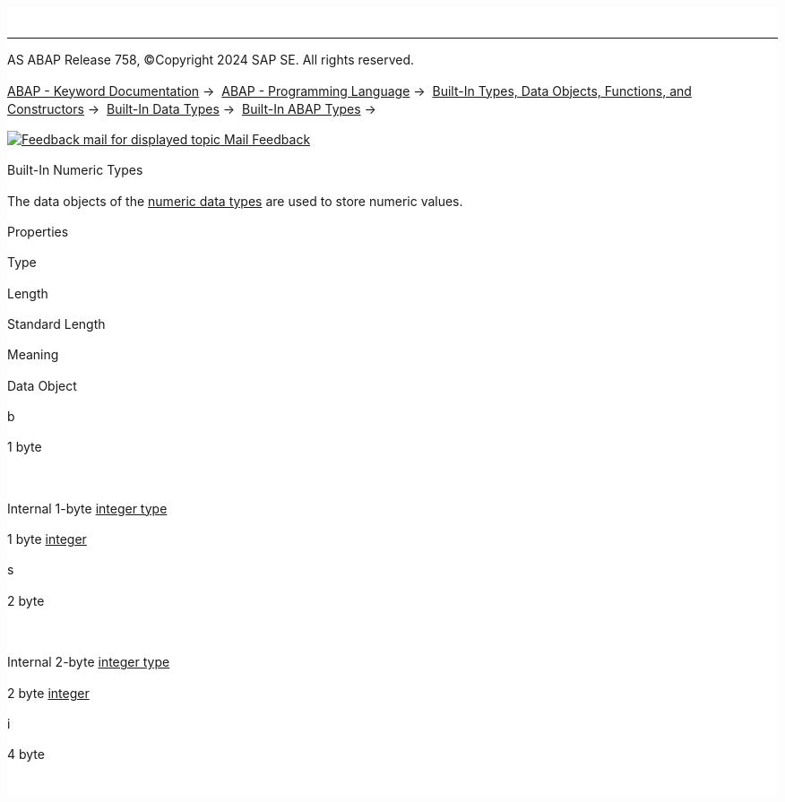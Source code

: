   

* * *

AS ABAP Release 758, ©Copyright 2024 SAP SE. All rights reserved.

[ABAP - Keyword Documentation](https://help.sap.com/doc/abapdocu_758_index_htm/7.58/en-US/abenabap.htm) →  [ABAP - Programming Language](https://help.sap.com/doc/abapdocu_758_index_htm/7.58/en-US/abenabap_reference.htm) →  [Built-In Types, Data Objects, Functions, and Constructors](https://help.sap.com/doc/abapdocu_758_index_htm/7.58/en-US/abenbuilt_in.htm) →  [Built-In Data Types](https://help.sap.com/doc/abapdocu_758_index_htm/7.58/en-US/abenbuilt_in_types.htm) →  [Built-In ABAP Types](https://help.sap.com/doc/abapdocu_758_index_htm/7.58/en-US/abenbuilt_in_types_complete.htm) → 

 [![](Mail.gif?object=Mail.gif "Feedback mail for displayed topic") Mail Feedback](mailto:f1_help@sap.com?subject=Feedback%20on%20ABAP%20Documentation&body=Document:%20Built-In%20Numeric%20Types%2C%20ABENBUILTIN_TYPES_NUMERIC%2C%20758%0D%0A%0D%0AError:%0D%0A%0D%0A%0D%0A%0D%0ASuggestion%20for%20improvement:)

Built-In Numeric Types

The data objects of the [numeric data types](https://help.sap.com/doc/abapdocu_758_index_htm/7.58/en-US/abennumeric_data_type_glosry.htm "Glossary Entry") are used to store numeric values.

Properties

Type

Length

Standard Length

Meaning

Data Object

b

1 byte

 

Internal 1-byte [integer type](https://help.sap.com/doc/abapdocu_758_index_htm/7.58/en-US/abeninteger_type_glosry.htm "Glossary Entry")

1 byte [integer](https://help.sap.com/doc/abapdocu_758_index_htm/7.58/en-US/abeninteger_glosry.htm "Glossary Entry")

s

2 byte

 

Internal 2-byte [integer type](https://help.sap.com/doc/abapdocu_758_index_htm/7.58/en-US/abeninteger_type_glosry.htm "Glossary Entry")

2 byte [integer](https://help.sap.com/doc/abapdocu_758_index_htm/7.58/en-US/abeninteger_glosry.htm "Glossary Entry")

i

4 byte

 